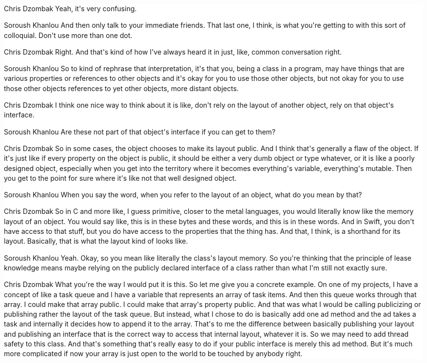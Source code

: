 Chris Dzombak
Yeah, it's very confusing.

Soroush Khanlou
And then only talk to your immediate friends. That last one, I think, is what you're getting to with this sort of colloquial. Don't use more than one dot.

Chris Dzombak
Right. And that's kind of how I've always heard it in just, like, common conversation right.

Soroush Khanlou
So to kind of rephrase that interpretation, it's that you, being a class in a program, may have things that are various properties or references to other objects and it's okay for you to use those other objects, but not okay for you to use those other objects references to yet other objects, more distant objects.

Chris Dzombak
I think one nice way to think about it is like, don't rely on the layout of another object, rely on that object's interface.

Soroush Khanlou
Are these not part of that object's interface if you can get to them?

Chris Dzombak
So in some cases, the object chooses to make its layout public. And I think that's generally a flaw of the object. If it's just like if every property on the object is public, it should be either a very dumb object or type whatever, or it is like a poorly designed object, especially when you get into the territory where it becomes everything's variable, everything's mutable. Then you get to the point for sure where it's like not that well designed object.

Soroush Khanlou
When you say the word, when you refer to the layout of an object, what do you mean by that?

Chris Dzombak
So in C and more like, I guess primitive, closer to the metal languages, you would literally know like the memory layout of an object. You would say like, this is in these bytes and these words, and this is in these words. And in Swift, you don't have access to that stuff, but you do have access to the properties that the thing has. And that, I think, is a shorthand for its layout. Basically, that is what the layout kind of looks like.

Soroush Khanlou
Yeah. Okay, so you mean like literally the class's layout memory. So you're thinking that the principle of lease knowledge means maybe relying on the publicly declared interface of a class rather than what I'm still not exactly sure.

Chris Dzombak
What you're the way I would put it is this. So let me give you a concrete example. On one of my projects, I have a concept of like a task queue and I have a variable that represents an array of task items. And then this queue works through that array. I could make that array public. I could make that array's property public. And that was what I would be calling publicizing or publishing rather the layout of the task queue. But instead, what I chose to do is basically add one ad method and the ad takes a task and internally it decides how to append it to the array. That's to me the difference between basically publishing your layout and publishing an interface that is the correct way to access that internal layout, whatever it is. So we may need to add thread safety to this class. And that's something that's really easy to do if your public interface is merely this ad method. But it's much more complicated if now your array is just open to the world to be touched by anybody right.
